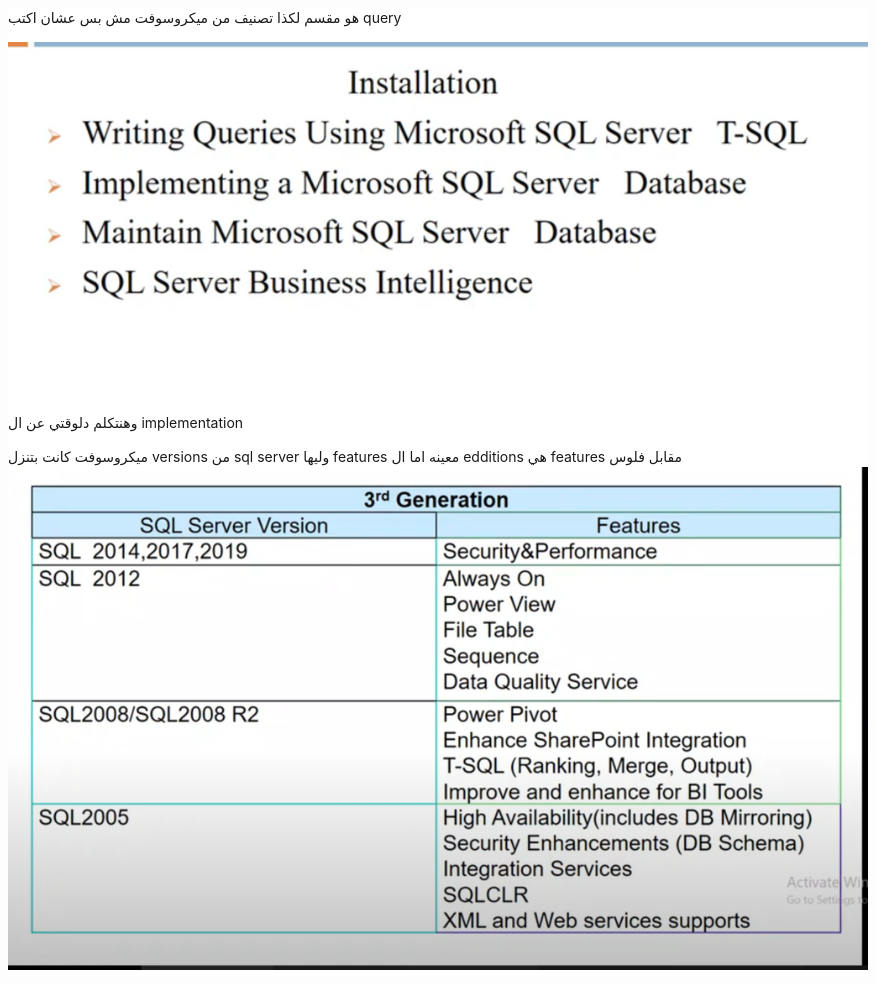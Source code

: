  هو مقسم لكذا تصنيف من ميكروسوفت مش بس عشان اكتب query 

 ![27](../ITI/pics/27png.png)

 وهنتكلم دلوقتي عن ال implementation
  

ميكروسوفت كانت بتنزل versions من sql server وليها features معينه اما ال edditions هي features مقابل فلوس  
 ![28](../ITI/pics/28.png)
